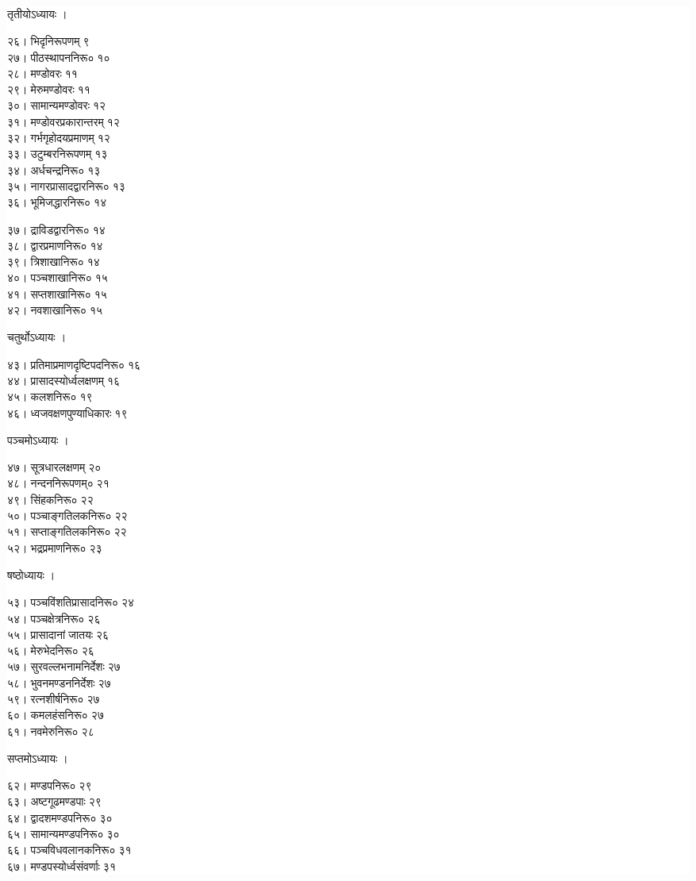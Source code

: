 तृतीयोऽध्यायः ।   
  
२६। भिदृनिरूपणम् ९   
२७। पीठस्थापननिरू० १०   
२८। मण्डोवरः ११   
२९। मेरुमण्डोवरः ११   
३०। सामान्यमण्डोवरः १२   
३१। मण्डोवरप्रकारान्तरम् १२   
३२। गर्भगृहोदयप्रमाणम् १२   
३३। उटुम्बरनिरूपणम् १३   
३४। अर्धचन्द्रनिरू० १३   
३५। नागरप्रासादद्वारनिरू० १३   
३६। भूमिजद्धारनिरू० १४   
  
३७। द्राविडद्वारनिरू० १४   
३८। द्वारप्रमाणनिरू० १४   
३९। त्रिशाखानिरू० १४   
४०। पञ्चशाखानिरू० १५   
४१। सप्तशाखानिरू० १५   
४२। नवशाखानिरू० १५   
  
चतुर्थोऽध्यायः ।   
  
४३। प्रतिमाप्रमाणदृष्टिपदनिरू० १६   
४४। प्रासादस्योर्ध्वलक्षणम् १६   
४५। कलशनिरू० १९   
४६। ध्वजवक्षणपुण्याधिकारः १९   
  
पञ्चमोऽध्यायः ।   
  
४७। सूत्रधारलक्षणम् २०   
४८। नन्दननिरूपणम्० २१   
४९। सिंहकनिरू० २२   
५०। पञ्चाङ्गतिलकनिरू० २२   
५१। सप्ताङ्गतिलकनिरू० २२   
५२। भद्रप्रमाणनिरू० २३   
  
षष्ठोध्यायः ।   
  
५३। पञ्चविंशतिप्रासादनिरू० २४   
५४। पञ्चक्षेत्रनिरू० २६   
५५। प्रासादानां जातयः २६   
५६। मेरुभेदनिरू० २६   
५७। सुरवल्लभनामनिर्देशः २७   
५८। भुवनमण्डननिर्देशः २७   
५९। रत्नशीर्षनिरू० २७   
६०। कमलहंसनिरू० २७   
६१। नवमेरुनिरू० २८   
  
सप्तमोऽध्यायः ।   
  
६२। मण्डपनिरू० २९   
६३। अष्टगूढमण्डपाः २९   
६४। द्वादशमण्डपनिरू० ३०   
६५। सामान्यमण्डपनिरू० ३०   
६६। पञ्चविधवलानकनिरू० ३१   
६७। मण्डपस्योर्ध्वसंवर्णाः ३१   
  